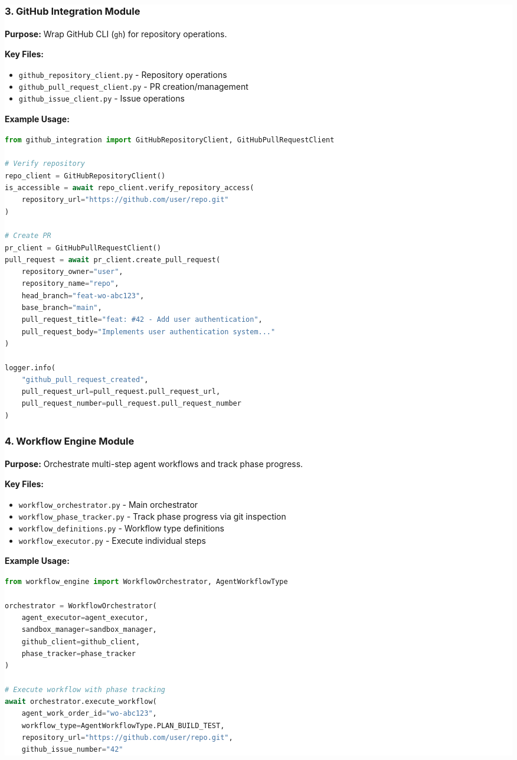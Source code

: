 ### 3. GitHub Integration Module

**Purpose:** Wrap GitHub CLI (`gh`) for repository operations.

**Key Files:**

- `github_repository_client.py` - Repository operations
- `github_pull_request_client.py` - PR creation/management
- `github_issue_client.py` - Issue operations

**Example Usage:**

```python
from github_integration import GitHubRepositoryClient, GitHubPullRequestClient

# Verify repository
repo_client = GitHubRepositoryClient()
is_accessible = await repo_client.verify_repository_access(
    repository_url="https://github.com/user/repo.git"
)

# Create PR
pr_client = GitHubPullRequestClient()
pull_request = await pr_client.create_pull_request(
    repository_owner="user",
    repository_name="repo",
    head_branch="feat-wo-abc123",
    base_branch="main",
    pull_request_title="feat: #42 - Add user authentication",
    pull_request_body="Implements user authentication system..."
)

logger.info(
    "github_pull_request_created",
    pull_request_url=pull_request.pull_request_url,
    pull_request_number=pull_request.pull_request_number
)
```

### 4. Workflow Engine Module

**Purpose:** Orchestrate multi-step agent workflows and track phase progress.

**Key Files:**

- `workflow_orchestrator.py` - Main orchestrator
- `workflow_phase_tracker.py` - Track phase progress via git inspection
- `workflow_definitions.py` - Workflow type definitions
- `workflow_executor.py` - Execute individual steps

**Example Usage:**

```python
from workflow_engine import WorkflowOrchestrator, AgentWorkflowType

orchestrator = WorkflowOrchestrator(
    agent_executor=agent_executor,
    sandbox_manager=sandbox_manager,
    github_client=github_client,
    phase_tracker=phase_tracker
)

# Execute workflow with phase tracking
await orchestrator.execute_workflow(
    agent_work_order_id="wo-abc123",
    workflow_type=AgentWorkflowType.PLAN_BUILD_TEST,
    repository_url="https://github.com/user/repo.git",
    github_issue_number="42"
```